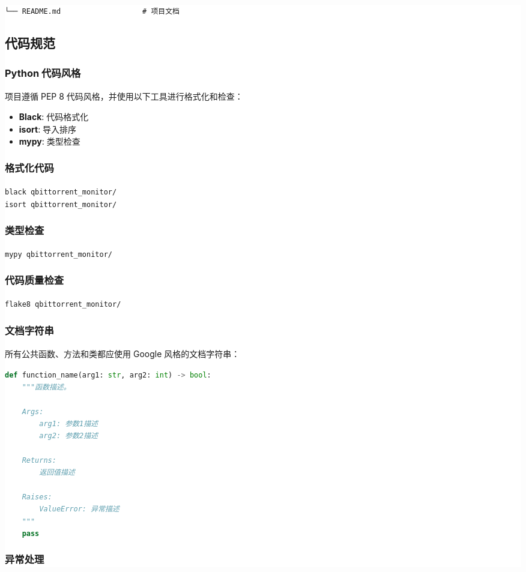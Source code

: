 ```
└── README.md                   # 项目文档
```

## 代码规范

### Python 代码风格

项目遵循 PEP 8 代码风格，并使用以下工具进行格式化和检查：

- **Black**: 代码格式化
- **isort**: 导入排序
- **mypy**: 类型检查

### 格式化代码

```bash
black qbittorrent_monitor/
isort qbittorrent_monitor/
```

### 类型检查

```bash
mypy qbittorrent_monitor/
```

### 代码质量检查

```bash
flake8 qbittorrent_monitor/
```

### 文档字符串

所有公共函数、方法和类都应使用 Google 风格的文档字符串：

```python
def function_name(arg1: str, arg2: int) -> bool:
    """函数描述。

    Args:
        arg1: 参数1描述
        arg2: 参数2描述

    Returns:
        返回值描述

    Raises:
        ValueError: 异常描述
    """
    pass
```

### 异常处理

